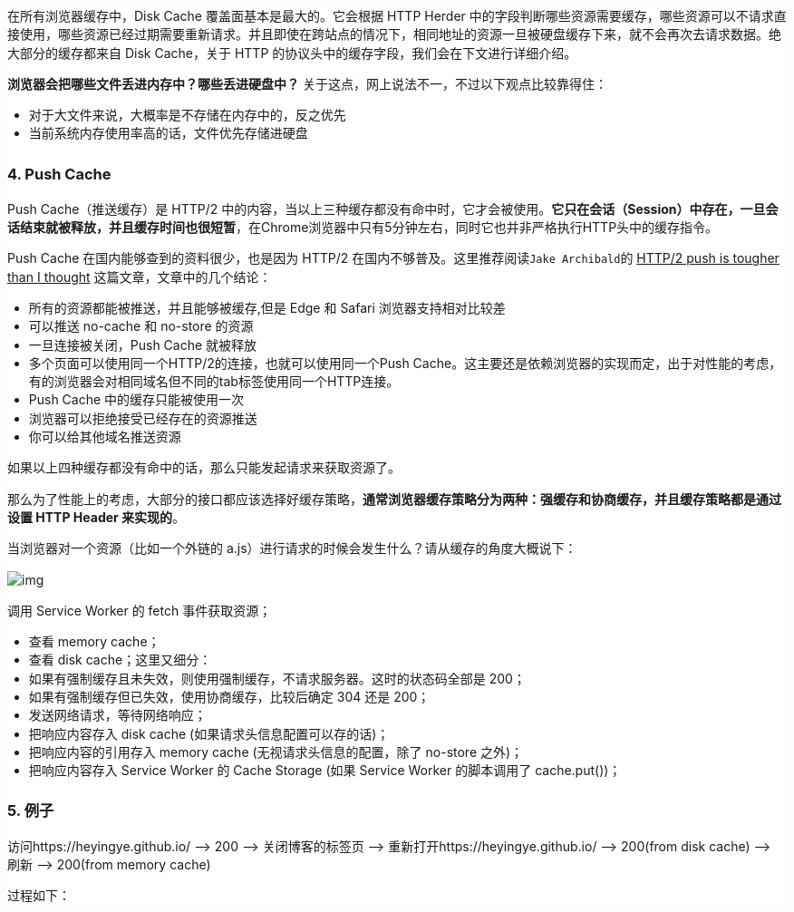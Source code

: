 在所有浏览器缓存中，Disk Cache 覆盖面基本是最大的。它会根据 HTTP Herder 中的字段判断哪些资源需要缓存，哪些资源可以不请求直接使用，哪些资源已经过期需要重新请求。并且即使在跨站点的情况下，相同地址的资源一旦被硬盘缓存下来，就不会再次去请求数据。绝大部分的缓存都来自 Disk Cache，关于 HTTP 的协议头中的缓存字段，我们会在下文进行详细介绍。

**浏览器会把哪些文件丢进内存中？哪些丢进硬盘中？**
关于这点，网上说法不一，不过以下观点比较靠得住：

- 对于大文件来说，大概率是不存储在内存中的，反之优先
- 当前系统内存使用率高的话，文件优先存储进硬盘

### 4. Push Cache

Push Cache（推送缓存）是 HTTP/2 中的内容，当以上三种缓存都没有命中时，它才会被使用。**它只在会话（Session）中存在，一旦会话结束就被释放，并且缓存时间也很短暂**，在Chrome浏览器中只有5分钟左右，同时它也并非严格执行HTTP头中的缓存指令。

Push Cache 在国内能够查到的资料很少，也是因为 HTTP/2 在国内不够普及。这里推荐阅读`Jake Archibald`的 [HTTP/2 push is tougher than I thought](https://jakearchibald.com/2017/h2-push-tougher-than-i-thought/) 这篇文章，文章中的几个结论：

- 所有的资源都能被推送，并且能够被缓存,但是 Edge 和 Safari 浏览器支持相对比较差
- 可以推送 no-cache 和 no-store 的资源
- 一旦连接被关闭，Push Cache 就被释放
- 多个页面可以使用同一个HTTP/2的连接，也就可以使用同一个Push Cache。这主要还是依赖浏览器的实现而定，出于对性能的考虑，有的浏览器会对相同域名但不同的tab标签使用同一个HTTP连接。
- Push Cache 中的缓存只能被使用一次
- 浏览器可以拒绝接受已经存在的资源推送
- 你可以给其他域名推送资源

如果以上四种缓存都没有命中的话，那么只能发起请求来获取资源了。

那么为了性能上的考虑，大部分的接口都应该选择好缓存策略，**通常浏览器缓存策略分为两种：强缓存和协商缓存，并且缓存策略都是通过设置 HTTP Header 来实现的**。





当浏览器对一个资源（比如一个外链的 a.js）进行请求的时候会发生什么？请从缓存的角度大概说下：

![img](http://fang.images.fangwenzheng.top/91ad3e3930b6f53a030aac3e24276de4ce742a20.png@1320w_316h.webp)

调用 Service Worker 的 fetch 事件获取资源；

- 查看 memory cache；
- 查看 disk cache；这里又细分：
- 如果有强制缓存且未失效，则使用强制缓存，不请求服务器。这时的状态码全部是 200；
- 如果有强制缓存但已失效，使用协商缓存，比较后确定 304 还是 200；
- 发送网络请求，等待网络响应；
- 把响应内容存入 disk cache (如果请求头信息配置可以存的话)；
- 把响应内容的引用存入 memory cache (无视请求头信息的配置，除了 no-store 之外)；
- 把响应内容存入 Service Worker 的 Cache Storage (如果 Service Worker 的脚本调用了 cache.put())；



### 5. 例子



访问https://heyingye.github.io/ –> 200 –> 关闭博客的标签页 –> 重新打开https://heyingye.github.io/ –> 200(from disk cache) –> 刷新 –> 200(from memory cache)

过程如下：
